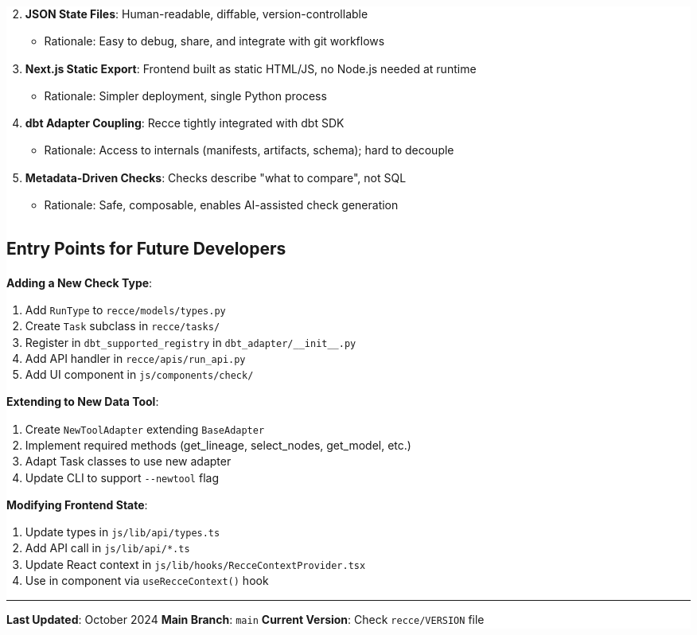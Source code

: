 2. **JSON State Files**: Human-readable, diffable, version-controllable

   - Rationale: Easy to debug, share, and integrate with git workflows

3. **Next.js Static Export**: Frontend built as static HTML/JS, no Node.js needed at runtime

   - Rationale: Simpler deployment, single Python process

4. **dbt Adapter Coupling**: Recce tightly integrated with dbt SDK

   - Rationale: Access to internals (manifests, artifacts, schema); hard to decouple

5. **Metadata-Driven Checks**: Checks describe "what to compare", not SQL
   - Rationale: Safe, composable, enables AI-assisted check generation

## Entry Points for Future Developers

**Adding a New Check Type**:

1. Add `RunType` to `recce/models/types.py`
2. Create `Task` subclass in `recce/tasks/`
3. Register in `dbt_supported_registry` in `dbt_adapter/__init__.py`
4. Add API handler in `recce/apis/run_api.py`
5. Add UI component in `js/components/check/`

**Extending to New Data Tool**:

1. Create `NewToolAdapter` extending `BaseAdapter`
2. Implement required methods (get_lineage, select_nodes, get_model, etc.)
3. Adapt Task classes to use new adapter
4. Update CLI to support `--newtool` flag

**Modifying Frontend State**:

1. Update types in `js/lib/api/types.ts`
2. Add API call in `js/lib/api/*.ts`
3. Update React context in `js/lib/hooks/RecceContextProvider.tsx`
4. Use in component via `useRecceContext()` hook

---

**Last Updated**: October 2024
**Main Branch**: `main`
**Current Version**: Check `recce/VERSION` file